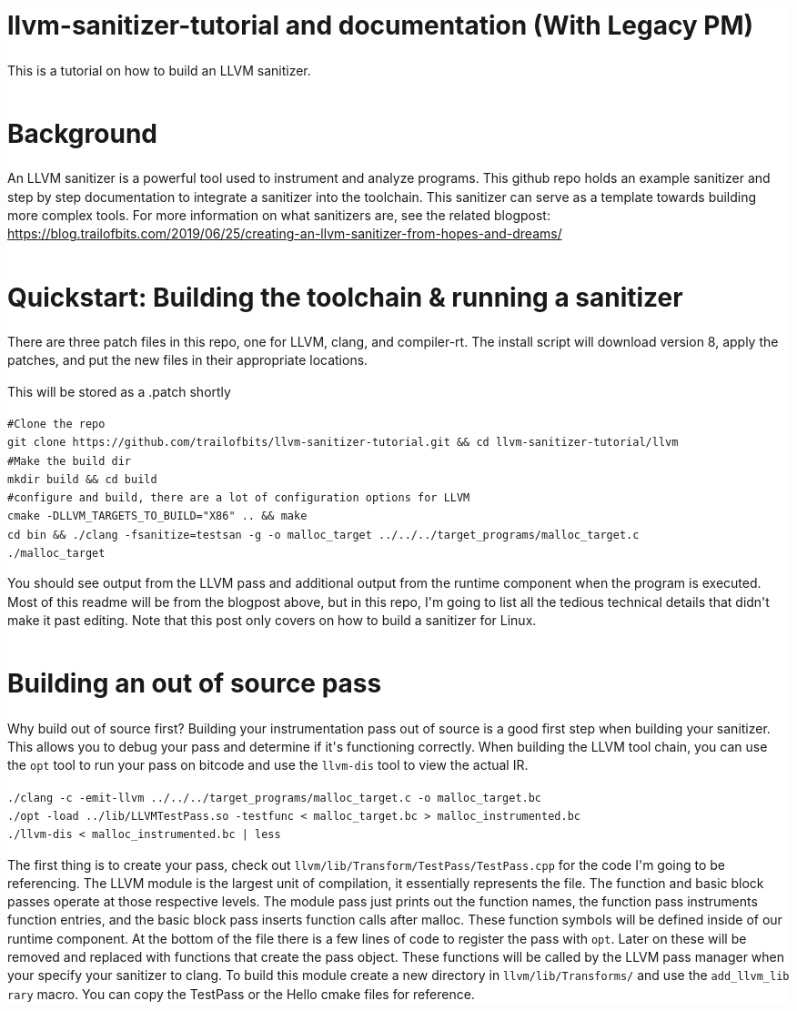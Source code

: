 # llvm-sanitizer-tutorial and documentation (With Legacy PM)

This is a tutorial on how to build an LLVM sanitizer.

# Background
An LLVM sanitizer is a powerful tool used to instrument and analyze programs. This github repo holds an example sanitizer and step by step documentation to integrate a sanitizer into the toolchain. This sanitizer can serve as a template towards building more complex tools. For more information on what sanitizers are, see the related blogpost: https://blog.trailofbits.com/2019/06/25/creating-an-llvm-sanitizer-from-hopes-and-dreams/

# Quickstart: Building the toolchain & running a sanitizer

There are three patch files in this repo, one for LLVM, clang, and compiler-rt. The install script will download version 8, apply the patches, and put the new files in their appropriate locations.

This will be stored as a .patch shortly
```
#Clone the repo
git clone https://github.com/trailofbits/llvm-sanitizer-tutorial.git && cd llvm-sanitizer-tutorial/llvm
#Make the build dir
mkdir build && cd build
#configure and build, there are a lot of configuration options for LLVM
cmake -DLLVM_TARGETS_TO_BUILD="X86" .. && make
cd bin && ./clang -fsanitize=testsan -g -o malloc_target ../../../target_programs/malloc_target.c
./malloc_target
```
You should see output from the LLVM pass and additional output from the runtime component when the program is executed. Most of this readme will be from the blogpost above, but in this repo, I'm going to list all the tedious technical details that didn't make it past editing. Note that this post only covers on how to build a sanitizer for Linux.

# Building an out of source pass
Why build out of source first? Building your instrumentation pass out of source is a good first step when building your sanitizer. This allows you to debug your pass and determine if it's functioning correctly. When building the LLVM tool chain, you can use the `opt` tool to run your pass on bitcode and use the `llvm-dis` tool to view the actual IR.

```
./clang -c -emit-llvm ../../../target_programs/malloc_target.c -o malloc_target.bc
./opt -load ../lib/LLVMTestPass.so -testfunc < malloc_target.bc > malloc_instrumented.bc
./llvm-dis < malloc_instrumented.bc | less
```

The first thing is to create your pass, check out `llvm/lib/Transform/TestPass/TestPass.cpp` for the code I'm going to be referencing. The LLVM module is the largest unit of compilation, it essentially represents the file. The function and basic block passes operate at those respective levels. The module pass just prints out the function names, the function pass instruments function entries, and the basic block pass inserts function calls after malloc. These function symbols will be defined inside of our runtime component. At the bottom of the file there is a few lines of code to register the pass with `opt`. Later on these will be removed and replaced with functions that create the pass object. These functions will be called by the LLVM pass manager when your specify your sanitizer to clang. To build this module create a new directory in `llvm/lib/Transforms/` and use the `add_llvm_library` macro. You can copy the TestPass or the Hello cmake files for reference.
